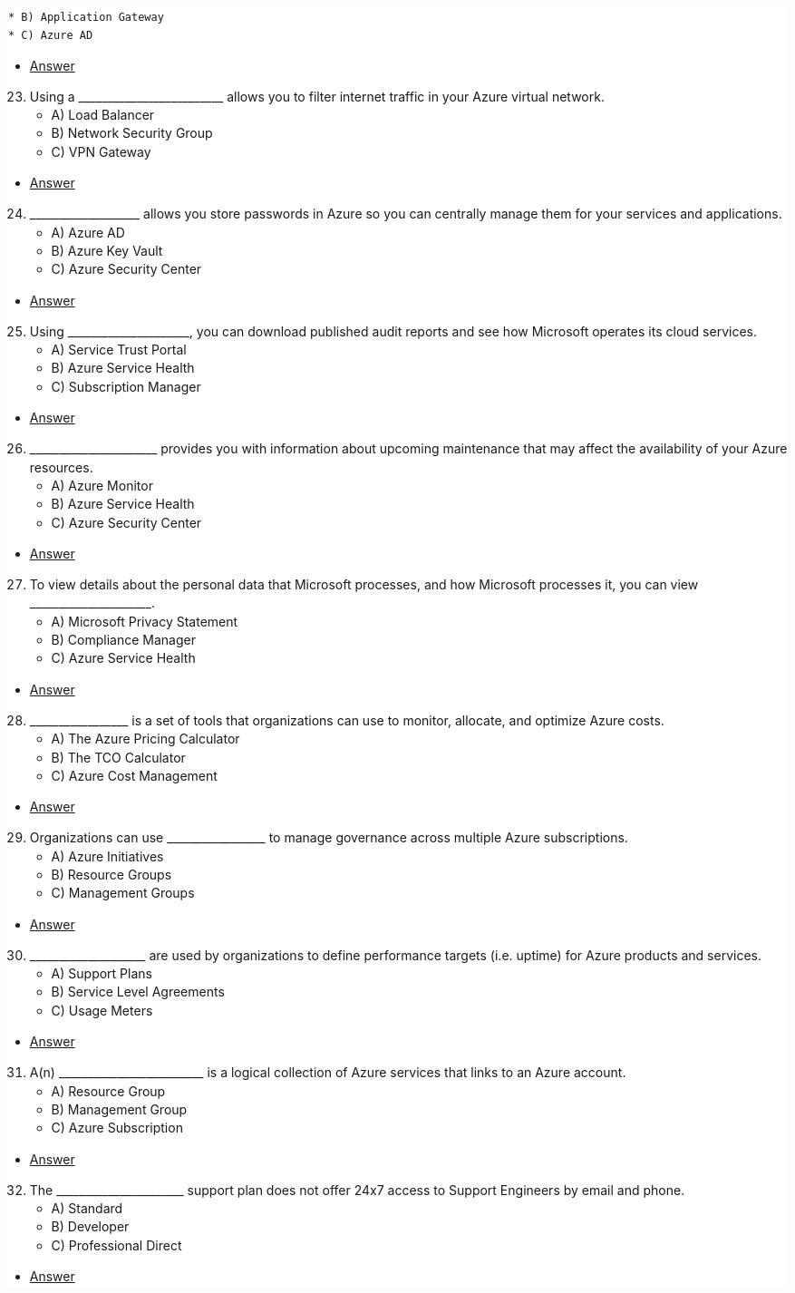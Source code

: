 	* B) Application Gateway
	* C) Azure AD
* [Answer](https://i.imgur.com/Q9fKItV.png)
23) Using a _________________________ allows you to filter internet traffic in your Azure virtual network.
	* A) Load Balancer
	* B) Network Security Group
	* C) VPN Gateway
* [Answer](https://i.imgur.com/jDLVszV.png)
24) ___________________ allows you store passwords in Azure so you can centrally manage them for your
services and applications.
	* A) Azure AD
	* B) Azure Key Vault
	* C) Azure Security Center
* [Answer](https://i.imgur.com/iyryjsc.png)
25) Using _____________________, you can download published audit reports and see how Microsoft operates its cloud services.
	* A) Service Trust Portal
	* B) Azure Service Health
	* C) Subscription Manager
* [Answer](https://i.imgur.com/sl41BYN.png)
26) ______________________ provides you with information about upcoming maintenance that may affect the availability of your Azure resources.
	* A) Azure Monitor
	* B) Azure Service Health
	* C) Azure Security Center
* [Answer](https://i.imgur.com/8yH9zbs.png)
27) To view details about the personal data that Microsoft processes, and how Microsoft processes it, you can view _____________________.
	* A) Microsoft Privacy Statement
	* B) Compliance Manager
	* C) Azure Service Health
* [Answer](https://i.imgur.com/sygOj0i.png)
28) _________________ is a set of tools that organizations can use to monitor, allocate, and optimize Azure costs.
	* A) The Azure Pricing Calculator
	* B) The TCO Calculator
	* C) Azure Cost Management
* [Answer](https://i.imgur.com/khXGPIy.png)
29) Organizations can use _________________ to manage governance across multiple Azure subscriptions.
	* A) Azure Initiatives
	* B) Resource Groups
	* C) Management Groups
* [Answer](https://i.imgur.com/1AigkZb.png)
30) ____________________ are used by organizations to define performance targets (i.e. uptime) for Azure products and services.
	* A) Support Plans
	* B) Service Level Agreements
	* C) Usage Meters
* [Answer](https://i.imgur.com/iItAudZ.png)
31) A(n) _________________________ is a logical collection of Azure services that links to an Azure account.
	* A) Resource Group
	* B) Management Group
	* C) Azure Subscription
* [Answer](https://i.imgur.com/MlzlHrq.png)
32) The ______________________ support plan does not offer 24x7 access to Support Engineers by email and phone.
	* A) Standard
	* B) Developer
	* C) Professional Direct
* [Answer](https://i.imgur.com/DZ4UShU.png)